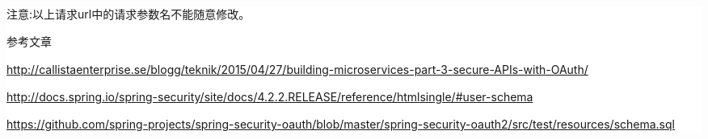 注意:以上请求url中的请求参数名不能随意修改。

参考文章

http://callistaenterprise.se/blogg/teknik/2015/04/27/building-microservices-part-3-secure-APIs-with-OAuth/

http://docs.spring.io/spring-security/site/docs/4.2.2.RELEASE/reference/htmlsingle/#user-schema

https://github.com/spring-projects/spring-security-oauth/blob/master/spring-security-oauth2/src/test/resources/schema.sql
